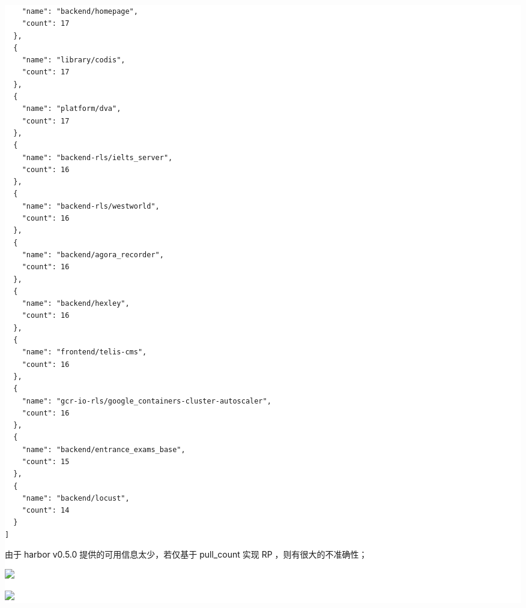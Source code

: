 ```
    "name": "backend/homepage",
    "count": 17
  },
  {
    "name": "library/codis",
    "count": 17
  },
  {
    "name": "platform/dva",
    "count": 17
  },
  {
    "name": "backend-rls/ielts_server",
    "count": 16
  },
  {
    "name": "backend-rls/westworld",
    "count": 16
  },
  {
    "name": "backend/agora_recorder",
    "count": 16
  },
  {
    "name": "backend/hexley",
    "count": 16
  },
  {
    "name": "frontend/telis-cms",
    "count": 16
  },
  {
    "name": "gcr-io-rls/google_containers-cluster-autoscaler",
    "count": 16
  },
  {
    "name": "backend/entrance_exams_base",
    "count": 15
  },
  {
    "name": "backend/locust",
    "count": 14
  }
]
```

由于 harbor v0.5.0 提供的可用信息太少，若仅基于 pull_count 实现 RP ，则有很大的不准确性；

![](https://raw.githubusercontent.com/moooofly/ImageCache/master/Pictures/harbor%20v0.5%20top.png)

![](https://raw.githubusercontent.com/moooofly/ImageCache/master/Pictures/harbor%20v0.5%20repositories.png)
